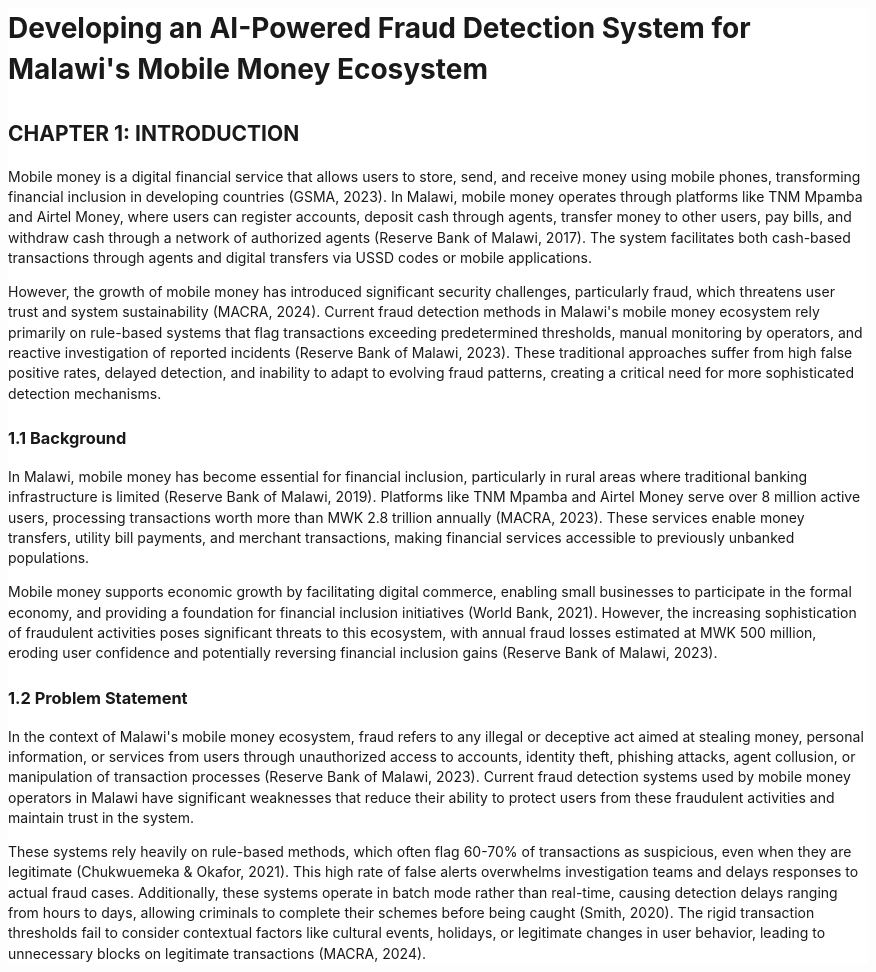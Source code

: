 # Developing an AI-Powered Fraud Detection System for Malawi's Mobile Money Ecosystem

## CHAPTER 1: INTRODUCTION

Mobile money is a digital financial service that allows users to store, send, and receive money using mobile phones, transforming financial inclusion in developing countries (GSMA, 2023). In Malawi, mobile money operates through platforms like TNM Mpamba and Airtel Money, where users can register accounts, deposit cash through agents, transfer money to other users, pay bills, and withdraw cash through a network of authorized agents (Reserve Bank of Malawi, 2017). The system facilitates both cash-based transactions through agents and digital transfers via USSD codes or mobile applications.

However, the growth of mobile money has introduced significant security challenges, particularly fraud, which threatens user trust and system sustainability (MACRA, 2024). Current fraud detection methods in Malawi's mobile money ecosystem rely primarily on rule-based systems that flag transactions exceeding predetermined thresholds, manual monitoring by operators, and reactive investigation of reported incidents (Reserve Bank of Malawi, 2023). These traditional approaches suffer from high false positive rates, delayed detection, and inability to adapt to evolving fraud patterns, creating a critical need for more sophisticated detection mechanisms.

### 1.1 Background

In Malawi, mobile money has become essential for financial inclusion, particularly in rural areas where traditional banking infrastructure is limited (Reserve Bank of Malawi, 2019). Platforms like TNM Mpamba and Airtel Money serve over 8 million active users, processing transactions worth more than MWK 2.8 trillion annually (MACRA, 2023). These services enable money transfers, utility bill payments, and merchant transactions, making financial services accessible to previously unbanked populations.

Mobile money supports economic growth by facilitating digital commerce, enabling small businesses to participate in the formal economy, and providing a foundation for financial inclusion initiatives (World Bank, 2021). However, the increasing sophistication of fraudulent activities poses significant threats to this ecosystem, with annual fraud losses estimated at MWK 500 million, eroding user confidence and potentially reversing financial inclusion gains (Reserve Bank of Malawi, 2023).

### 1.2 Problem Statement

In the context of Malawi's mobile money ecosystem, fraud refers to any illegal or deceptive act aimed at stealing money, personal information, or services from users through unauthorized access to accounts, identity theft, phishing attacks, agent collusion, or manipulation of transaction processes (Reserve Bank of Malawi, 2023). Current fraud detection systems used by mobile money operators in Malawi have significant weaknesses that reduce their ability to protect users from these fraudulent activities and maintain trust in the system.

These systems rely heavily on rule-based methods, which often flag 60-70% of transactions as suspicious, even when they are legitimate (Chukwuemeka & Okafor, 2021). This high rate of false alerts overwhelms investigation teams and delays responses to actual fraud cases. Additionally, these systems operate in batch mode rather than real-time, causing detection delays ranging from hours to days, allowing criminals to complete their schemes before being caught (Smith, 2020). The rigid transaction thresholds fail to consider contextual factors like cultural events, holidays, or legitimate changes in user behavior, leading to unnecessary blocks on legitimate transactions (MACRA, 2024).
